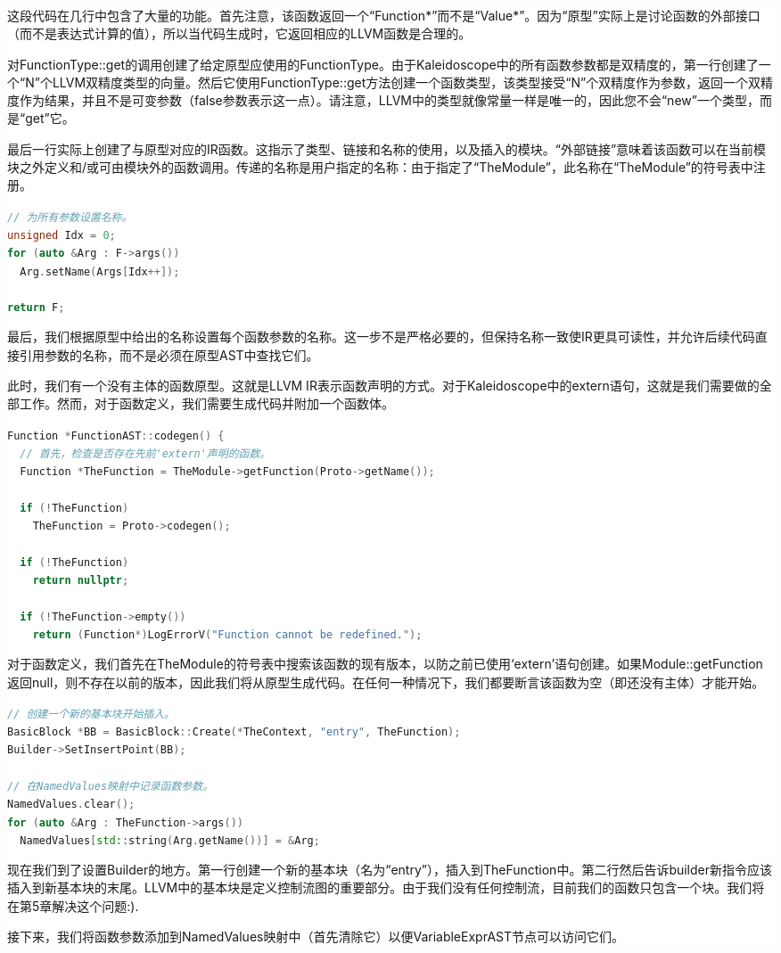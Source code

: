 这段代码在几行中包含了大量的功能。首先注意，该函数返回一个“Function*”而不是“Value*”。因为“原型”实际上是讨论函数的外部接口（而不是表达式计算的值），所以当代码生成时，它返回相应的LLVM函数是合理的。

对FunctionType::get的调用创建了给定原型应使用的FunctionType。由于Kaleidoscope中的所有函数参数都是双精度的，第一行创建了一个“N”个LLVM双精度类型的向量。然后它使用FunctionType::get方法创建一个函数类型，该类型接受“N”个双精度作为参数，返回一个双精度作为结果，并且不是可变参数（false参数表示这一点）。请注意，LLVM中的类型就像常量一样是唯一的，因此您不会“new”一个类型，而是“get”它。

最后一行实际上创建了与原型对应的IR函数。这指示了类型、链接和名称的使用，以及插入的模块。“外部链接”意味着该函数可以在当前模块之外定义和/或可由模块外的函数调用。传递的名称是用户指定的名称：由于指定了“TheModule”，此名称在“TheModule”的符号表中注册。

```cpp
// 为所有参数设置名称。
unsigned Idx = 0;
for (auto &Arg : F->args())
  Arg.setName(Args[Idx++]);

return F;
```

最后，我们根据原型中给出的名称设置每个函数参数的名称。这一步不是严格必要的，但保持名称一致使IR更具可读性，并允许后续代码直接引用参数的名称，而不是必须在原型AST中查找它们。

此时，我们有一个没有主体的函数原型。这就是LLVM IR表示函数声明的方式。对于Kaleidoscope中的extern语句，这就是我们需要做的全部工作。然而，对于函数定义，我们需要生成代码并附加一个函数体。

```cpp
Function *FunctionAST::codegen() {
  // 首先，检查是否存在先前'extern'声明的函数。
  Function *TheFunction = TheModule->getFunction(Proto->getName());

  if (!TheFunction)
    TheFunction = Proto->codegen();

  if (!TheFunction)
    return nullptr;

  if (!TheFunction->empty())
    return (Function*)LogErrorV("Function cannot be redefined.");
```

对于函数定义，我们首先在TheModule的符号表中搜索该函数的现有版本，以防之前已使用‘extern’语句创建。如果Module::getFunction返回null，则不存在以前的版本，因此我们将从原型生成代码。在任何一种情况下，我们都要断言该函数为空（即还没有主体）才能开始。

```cpp
// 创建一个新的基本块开始插入。
BasicBlock *BB = BasicBlock::Create(*TheContext, "entry", TheFunction);
Builder->SetInsertPoint(BB);

// 在NamedValues映射中记录函数参数。
NamedValues.clear();
for (auto &Arg : TheFunction->args())
  NamedValues[std::string(Arg.getName())] = &Arg;
```

现在我们到了设置Builder的地方。第一行创建一个新的基本块（名为“entry”），插入到TheFunction中。第二行然后告诉builder新指令应该插入到新基本块的末尾。LLVM中的基本块是定义控制流图的重要部分。由于我们没有任何控制流，目前我们的函数只包含一个块。我们将在第5章解决这个问题:).

接下来，我们将函数参数添加到NamedValues映射中（首先清除它）以便VariableExprAST节点可以访问它们。
